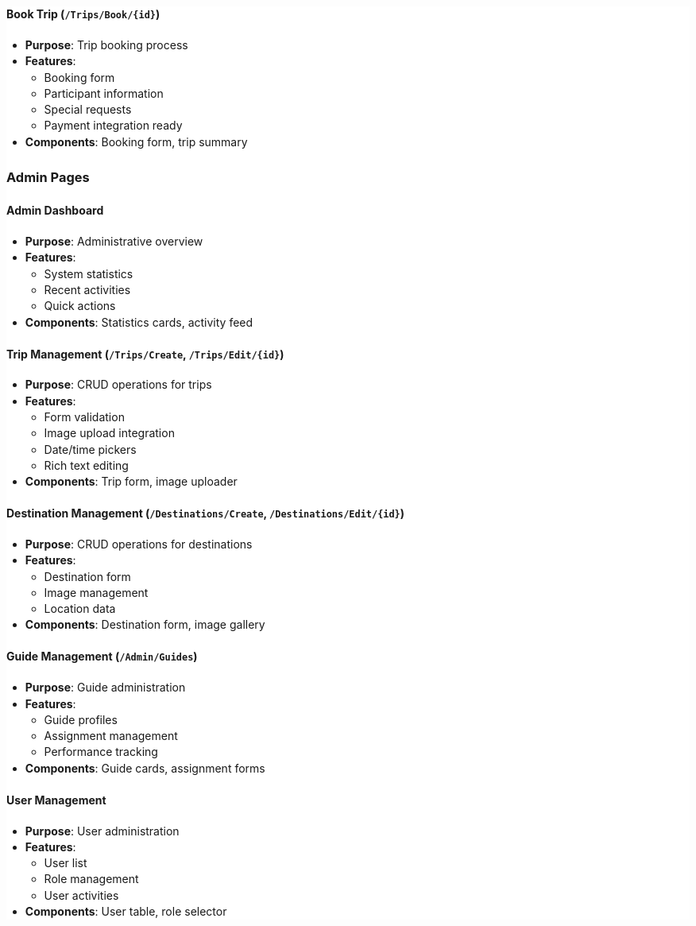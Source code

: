 #### Book Trip (`/Trips/Book/{id}`)
- **Purpose**: Trip booking process
- **Features**:
  - Booking form
  - Participant information
  - Special requests
  - Payment integration ready
- **Components**: Booking form, trip summary

### Admin Pages

#### Admin Dashboard
- **Purpose**: Administrative overview
- **Features**:
  - System statistics
  - Recent activities
  - Quick actions
- **Components**: Statistics cards, activity feed

#### Trip Management (`/Trips/Create`, `/Trips/Edit/{id}`)
- **Purpose**: CRUD operations for trips
- **Features**:
  - Form validation
  - Image upload integration
  - Date/time pickers
  - Rich text editing
- **Components**: Trip form, image uploader

#### Destination Management (`/Destinations/Create`, `/Destinations/Edit/{id}`)
- **Purpose**: CRUD operations for destinations
- **Features**:
  - Destination form
  - Image management
  - Location data
- **Components**: Destination form, image gallery

#### Guide Management (`/Admin/Guides`)
- **Purpose**: Guide administration
- **Features**:
  - Guide profiles
  - Assignment management
  - Performance tracking
- **Components**: Guide cards, assignment forms

#### User Management
- **Purpose**: User administration
- **Features**:
  - User list
  - Role management
  - User activities
- **Components**: User table, role selector
